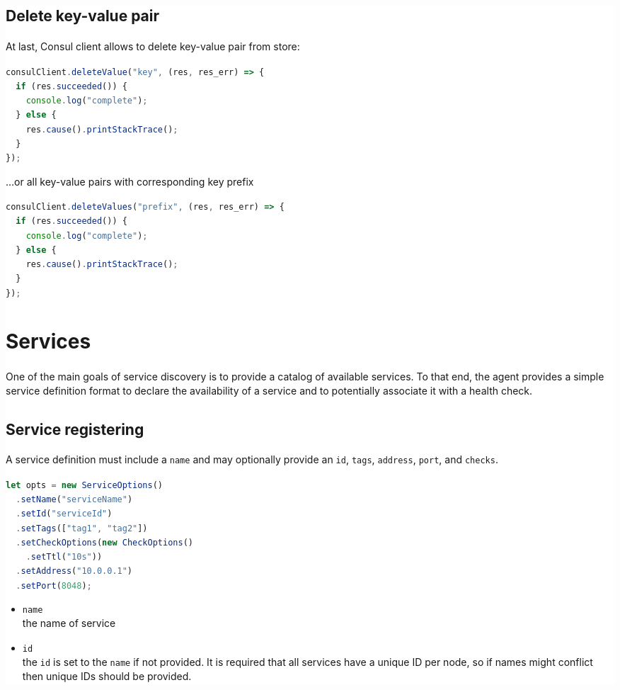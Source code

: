 ## Delete key-value pair

At last, Consul client allows to delete key-value pair from store:

``` js
consulClient.deleteValue("key", (res, res_err) => {
  if (res.succeeded()) {
    console.log("complete");
  } else {
    res.cause().printStackTrace();
  }
});
```

…​or all key-value pairs with corresponding key prefix

``` js
consulClient.deleteValues("prefix", (res, res_err) => {
  if (res.succeeded()) {
    console.log("complete");
  } else {
    res.cause().printStackTrace();
  }
});
```

# Services

One of the main goals of service discovery is to provide a catalog of
available services. To that end, the agent provides a simple service
definition format to declare the availability of a service and to
potentially associate it with a health check.

## Service registering

A service definition must include a `name` and may optionally provide an
`id`, `tags`, `address`, `port`, and `checks`.

``` js
let opts = new ServiceOptions()
  .setName("serviceName")
  .setId("serviceId")
  .setTags(["tag1", "tag2"])
  .setCheckOptions(new CheckOptions()
    .setTtl("10s"))
  .setAddress("10.0.0.1")
  .setPort(8048);
```

  - `name`  
    the name of service

  - `id`  
    the `id` is set to the `name` if not provided. It is required that
    all services have a unique ID per node, so if names might conflict
    then unique IDs should be provided.
